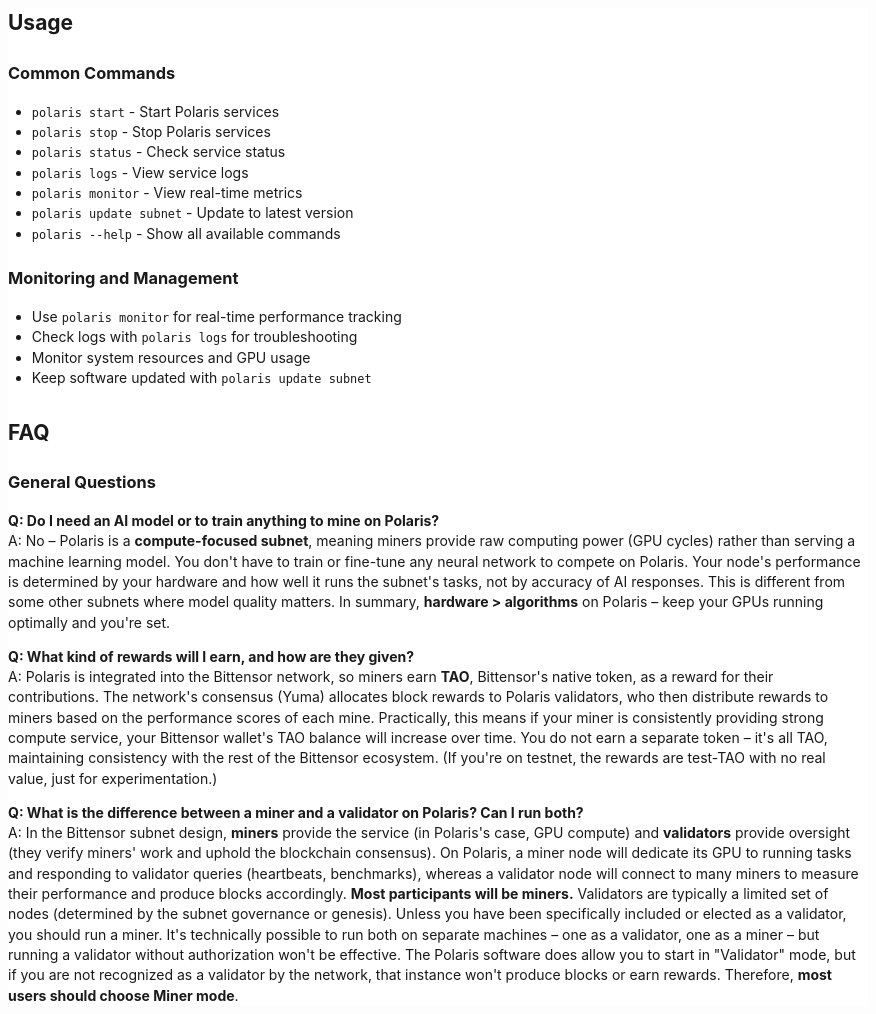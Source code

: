 ## Usage

### Common Commands

- `polaris start` - Start Polaris services
- `polaris stop` - Stop Polaris services
- `polaris status` - Check service status
- `polaris logs` - View service logs
- `polaris monitor` - View real-time metrics
- `polaris update subnet` - Update to latest version
- `polaris --help` - Show all available commands

### Monitoring and Management

- Use `polaris monitor` for real-time performance tracking
- Check logs with `polaris logs` for troubleshooting
- Monitor system resources and GPU usage
- Keep software updated with `polaris update subnet`

## FAQ

### General Questions

**Q: Do I need an AI model or to train anything to mine on Polaris?**  
A: No – Polaris is a **compute-focused subnet**, meaning miners provide raw computing power (GPU cycles) rather than serving a machine learning model. You don't have to train or fine-tune any neural network to compete on Polaris. Your node's performance is determined by your hardware and how well it runs the subnet's tasks, not by accuracy of AI responses. This is different from some other subnets where model quality matters. In summary, **hardware > algorithms** on Polaris – keep your GPUs running optimally and you're set.

**Q: What kind of rewards will I earn, and how are they given?**  
A: Polaris is integrated into the Bittensor network, so miners earn **TAO**, Bittensor's native token, as a reward for their contributions. The network's consensus (Yuma) allocates block rewards to Polaris validators, who then distribute rewards to miners based on the performance scores of each mine. Practically, this means if your miner is consistently providing strong compute service, your Bittensor wallet's TAO balance will increase over time. You do not earn a separate token – it's all TAO, maintaining consistency with the rest of the Bittensor ecosystem. (If you're on testnet, the rewards are test-TAO with no real value, just for experimentation.)

**Q: What is the difference between a miner and a validator on Polaris? Can I run both?**  
A: In the Bittensor subnet design, **miners** provide the service (in Polaris's case, GPU compute) and **validators** provide oversight (they verify miners' work and uphold the blockchain consensus). On Polaris, a miner node will dedicate its GPU to running tasks and responding to validator queries (heartbeats, benchmarks), whereas a validator node will connect to many miners to measure their performance and produce blocks accordingly. **Most participants will be miners.** Validators are typically a limited set of nodes (determined by the subnet governance or genesis). Unless you have been specifically included or elected as a validator, you should run a miner. It's technically possible to run both on separate machines – one as a validator, one as a miner – but running a validator without authorization won't be effective. The Polaris software does allow you to start in "Validator" mode, but if you are not recognized as a validator by the network, that instance won't produce blocks or earn rewards. Therefore, **most users should choose Miner mode**.
